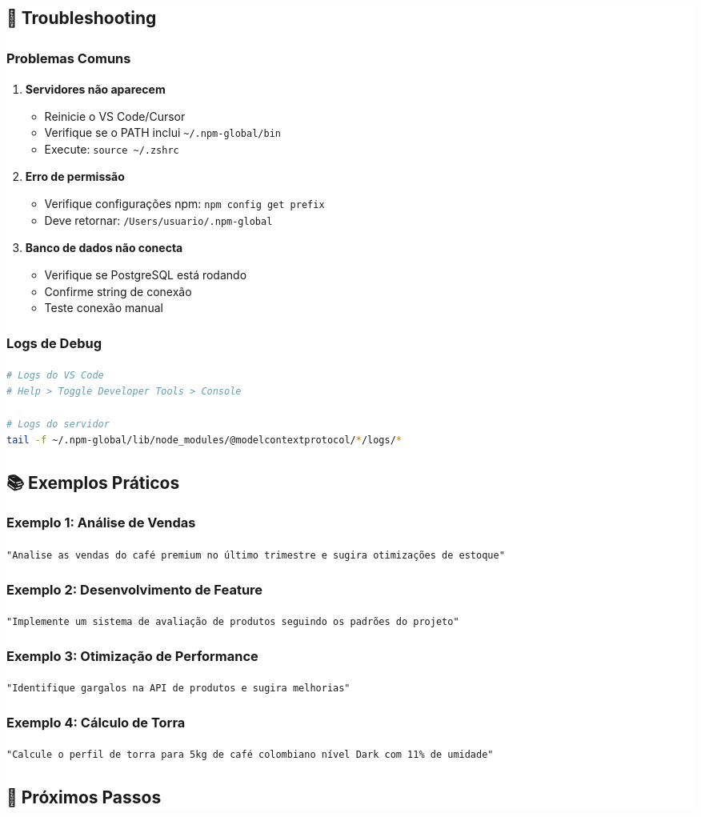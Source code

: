 ## 🐛 Troubleshooting

### Problemas Comuns

1. **Servidores não aparecem**
   - Reinicie o VS Code/Cursor
   - Verifique se o PATH inclui `~/.npm-global/bin`
   - Execute: `source ~/.zshrc`

2. **Erro de permissão**
   - Verifique configurações npm: `npm config get prefix`
   - Deve retornar: `/Users/usuario/.npm-global`

3. **Banco de dados não conecta**
   - Verifique se PostgreSQL está rodando
   - Confirme string de conexão
   - Teste conexão manual

### Logs de Debug
```bash
# Logs do VS Code
# Help > Toggle Developer Tools > Console

# Logs do servidor
tail -f ~/.npm-global/lib/node_modules/@modelcontextprotocol/*/logs/*
```

## 📚 Exemplos Práticos

### Exemplo 1: Análise de Vendas
```
"Analise as vendas do café premium no último trimestre e sugira otimizações de estoque"
```

### Exemplo 2: Desenvolvimento de Feature
```
"Implemente um sistema de avaliação de produtos seguindo os padrões do projeto"
```

### Exemplo 3: Otimização de Performance
```
"Identifique gargalos na API de produtos e sugira melhorias"
```

### Exemplo 4: Cálculo de Torra
```
"Calcule o perfil de torra para 5kg de café colombiano nível Dark com 11% de umidade"
```

## 🎯 Próximos Passos
